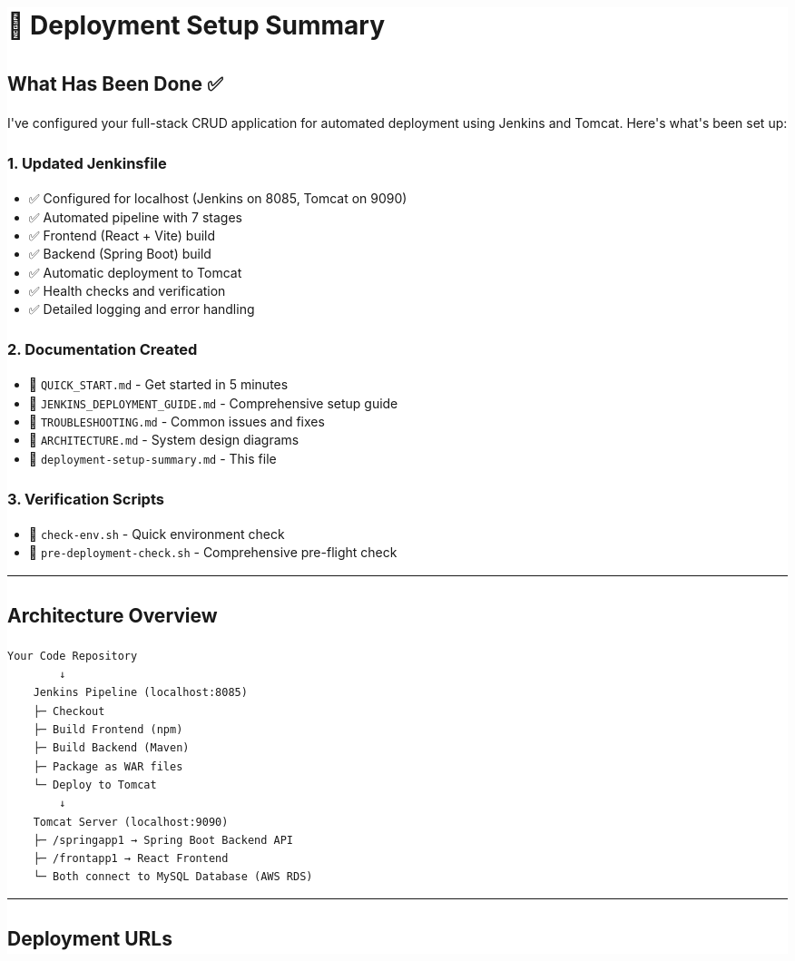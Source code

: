 # 🎯 Deployment Setup Summary

## What Has Been Done ✅

I've configured your full-stack CRUD application for automated deployment using Jenkins and Tomcat. Here's what's been set up:

### 1. **Updated Jenkinsfile** 
   - ✅ Configured for localhost (Jenkins on 8085, Tomcat on 9090)
   - ✅ Automated pipeline with 7 stages
   - ✅ Frontend (React + Vite) build
   - ✅ Backend (Spring Boot) build
   - ✅ Automatic deployment to Tomcat
   - ✅ Health checks and verification
   - ✅ Detailed logging and error handling

### 2. **Documentation Created**
   - 📄 `QUICK_START.md` - Get started in 5 minutes
   - 📄 `JENKINS_DEPLOYMENT_GUIDE.md` - Comprehensive setup guide
   - 📄 `TROUBLESHOOTING.md` - Common issues and fixes
   - 📄 `ARCHITECTURE.md` - System design diagrams
   - 📄 `deployment-setup-summary.md` - This file

### 3. **Verification Scripts**
   - 🔧 `check-env.sh` - Quick environment check
   - 🔧 `pre-deployment-check.sh` - Comprehensive pre-flight check

---

## Architecture Overview

```
Your Code Repository
        ↓
    Jenkins Pipeline (localhost:8085)
    ├─ Checkout
    ├─ Build Frontend (npm)
    ├─ Build Backend (Maven)
    ├─ Package as WAR files
    └─ Deploy to Tomcat
        ↓
    Tomcat Server (localhost:9090)
    ├─ /springapp1 → Spring Boot Backend API
    ├─ /frontapp1 → React Frontend
    └─ Both connect to MySQL Database (AWS RDS)
```

---

## Deployment URLs
